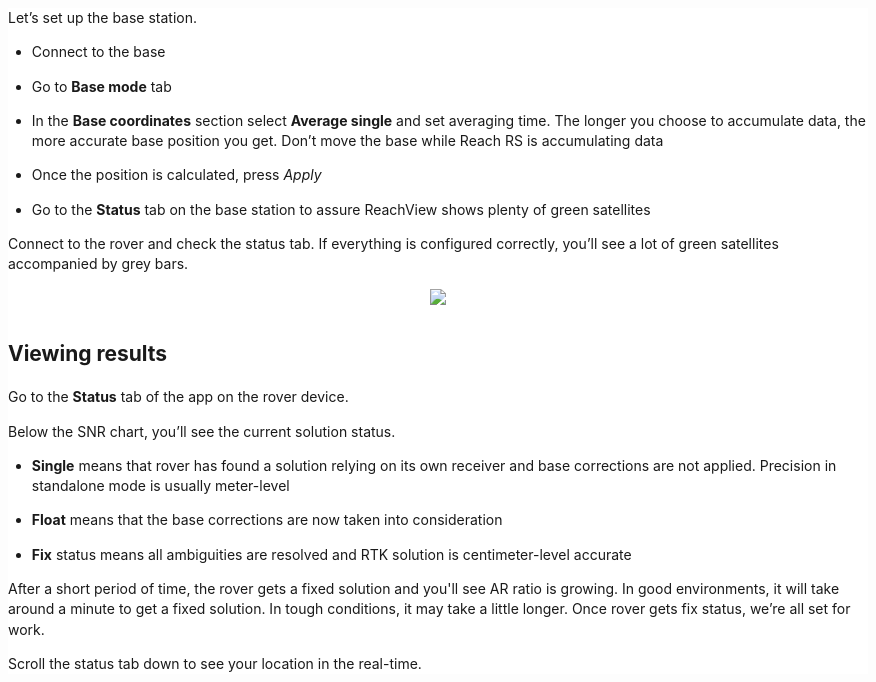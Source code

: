 Let’s set up the base station.

* Connect to the base

* Go to **Base mode** tab

* In the **Base coordinates** section select **Average single** and set averaging time. The longer you choose to accumulate data, the more accurate base position you get. Don’t move the base while Reach RS is accumulating data

* Once the position is calculated, press *Apply*

* Go to the **Status** tab on the base station to assure ReachView shows plenty of green satellites


Connect to the rover and check the status tab. If everything is configured correctly, you’ll see a lot of green satellites accompanied by grey bars.

<div style="text-align: center;"><img src="../img/quickstart/base-rover-setup/reach_view_status_menu_correction.png" style="width: 800px;"></div>


## Viewing results

Go to the **Status** tab of the app on the rover device.

Below the SNR chart, you’ll see the current solution status.

* **Single** means that rover has found a solution relying on its own receiver and base corrections are not applied. Precision in standalone mode is usually meter-level

* **Float** means that the base corrections are now taken into consideration

* **Fix** status means all ambiguities are resolved and RTK solution is centimeter-level accurate

After a short period of time, the rover gets a fixed solution and you'll see AR ratio is growing. In good environments, it will take around a minute to get a fixed solution. In tough conditions, it may take a little longer. Once rover gets fix status, we’re all set for work.

Scroll the status tab down to see your location in the real-time.

